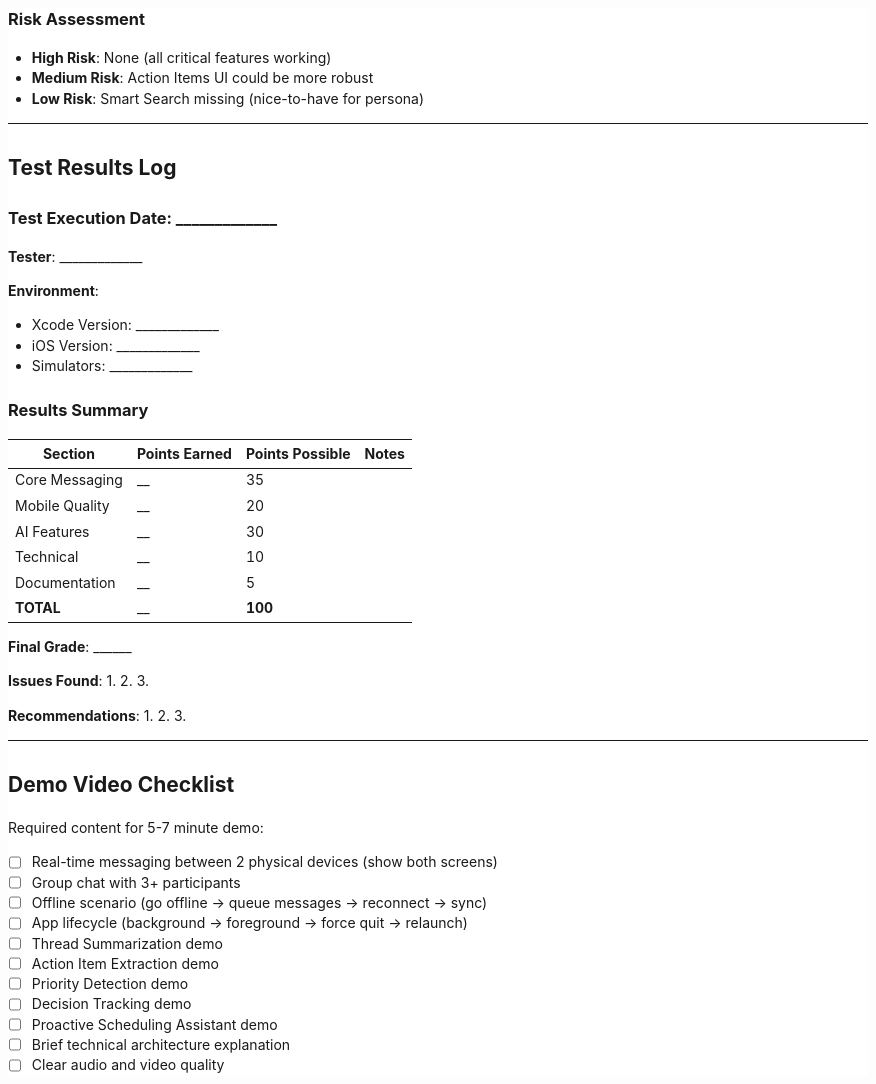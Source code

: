 ### Risk Assessment
- **High Risk**: None (all critical features working)
- **Medium Risk**: Action Items UI could be more robust
- **Low Risk**: Smart Search missing (nice-to-have for persona)

---

## Test Results Log

### Test Execution Date: _____________

**Tester**: _____________

**Environment**:
- Xcode Version: _____________
- iOS Version: _____________
- Simulators: _____________

### Results Summary

| Section | Points Earned | Points Possible | Notes |
|---------|---------------|-----------------|-------|
| Core Messaging | __ | 35 | |
| Mobile Quality | __ | 20 | |
| AI Features | __ | 30 | |
| Technical | __ | 10 | |
| Documentation | __ | 5 | |
| **TOTAL** | __ | **100** | |

**Final Grade**: ______

**Issues Found**:
1. 
2. 
3. 

**Recommendations**:
1. 
2. 
3. 

---

## Demo Video Checklist

Required content for 5-7 minute demo:
- [ ] Real-time messaging between 2 physical devices (show both screens)
- [ ] Group chat with 3+ participants
- [ ] Offline scenario (go offline → queue messages → reconnect → sync)
- [ ] App lifecycle (background → foreground → force quit → relaunch)
- [ ] Thread Summarization demo
- [ ] Action Item Extraction demo
- [ ] Priority Detection demo
- [ ] Decision Tracking demo
- [ ] Proactive Scheduling Assistant demo
- [ ] Brief technical architecture explanation
- [ ] Clear audio and video quality
